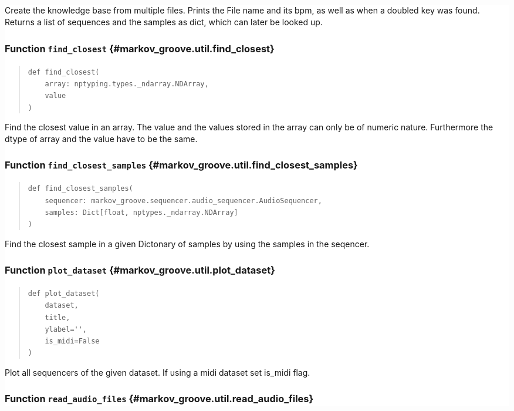 
Create the knowledge base from multiple files.
Prints the File name and its bpm, as well as when a doubled key was found.
Returns a list of sequences and the samples as dict, which can later be looked up.

    
### Function `find_closest` {#markov_groove.util.find_closest}




>     def find_closest(
>         array: nptyping.types._ndarray.NDArray,
>         value
>     )


Find the closest value in an array.
The value and the values stored in the array
can only be of numeric nature.
Furthermore the dtype of array and the value
have to be the same.

    
### Function `find_closest_samples` {#markov_groove.util.find_closest_samples}




>     def find_closest_samples(
>         sequencer: markov_groove.sequencer.audio_sequencer.AudioSequencer,
>         samples: Dict[float, nptypes._ndarray.NDArray]
>     )


Find the closest sample in a given Dictonary of samples
by using the samples in the seqencer.

    
### Function `plot_dataset` {#markov_groove.util.plot_dataset}




>     def plot_dataset(
>         dataset,
>         title,
>         ylabel='',
>         is_midi=False
>     )


Plot all sequencers of the given dataset.
If using a midi dataset set is_midi flag.

    
### Function `read_audio_files` {#markov_groove.util.read_audio_files}
